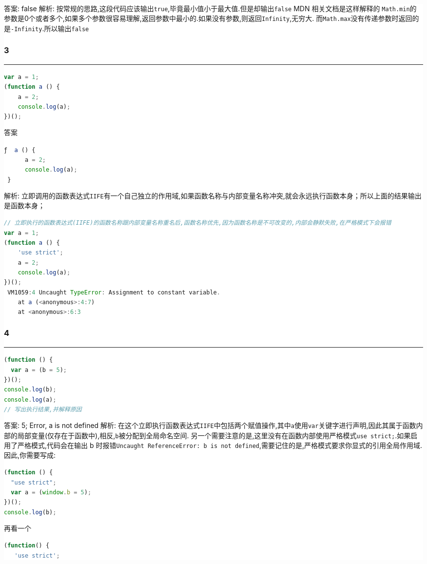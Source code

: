 答案: false
解析:
按常规的思路,这段代码应该输出`true`,毕竟最小值小于最大值.但是却输出`false`
MDN 相关文档是这样解释的
`Math.min`的参数是0个或者多个,如果多个参数很容易理解,返回参数中最小的.如果没有参数,则返回`Infinity`,无穷大.
而`Math.max`没有传递参数时返回的是`-Infinity`.所以输出`false`

### 3
---
```js
var a = 1;
(function a () {
    a = 2;
    console.log(a);
})();
```

答案
```js
ƒ  a () {
      a = 2;
      console.log(a);
 }
```
解析:
立即调用的函数表达式`IIFE`有一个自己独立的作用域,如果函数名称与内部变量名称冲突,就会永远执行函数本身；所以上面的结果输出是函数本身；
```js
// 立即执行的函数表达式(IIFE)的函数名称跟内部变量名称重名后,函数名称优先,因为函数名称是不可改变的,内部会静默失败,在严格模式下会报错
var a = 1;
(function a () {
    'use strict';
    a = 2;
    console.log(a);
})();
 VM1059:4 Uncaught TypeError: Assignment to constant variable.
    at a (<anonymous>:4:7)
    at <anonymous>:6:3
```

### 4
---
```js
(function () {
  var a = (b = 5);
})();
console.log(b);
console.log(a);
// 写出执行结果,并解释原因
```

答案: 5; Error, a is not defined
解析:
在这个立即执行函数表达式`IIFE`中包括两个赋值操作,其中`a`使用`var`关键字进行声明,因此其属于函数内部的局部变量(仅存在于函数中),相反,`b`被分配到全局命名空间.
另一个需要注意的是,这里没有在函数内部使用严格模式`use strict;`.如果启用了严格模式,代码会在输出 b 时报错`Uncaught ReferenceError: b is not defined`,需要记住的是,严格模式要求你显式的引用全局作用域.因此,你需要写成: 
```js
(function () {
  "use strict";
  var a = (window.b = 5);
})();
console.log(b);
```
再看一个
```js
(function() {
   'use strict';
```